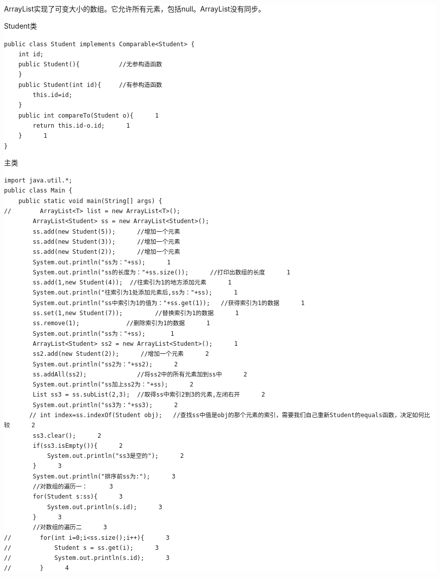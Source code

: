 

ArrayList实现了可变大小的数组。它允许所有元素，包括null。ArrayList没有同步。 



Student类



```
public class Student implements Comparable<Student> {      
    int id;      
    public Student(){           //无参构造函数      
    }      
    public Student(int id){     //有参构造函数      
        this.id=id;      
    }       
    public int compareTo(Student o){      1
        return this.id-o.id;      1
    }      1
}
```




主类 



```
import java.util.*;      
public class Main {      
    public static void main(String[] args) {      
//        ArrayList<T> list = new ArrayList<T>();      
        ArrayList<Student> ss = new ArrayList<Student>();      
        ss.add(new Student(5));      //增加一个元素      
        ss.add(new Student(3));      //增加一个元素      
        ss.add(new Student(2));      //增加一个元素      
        System.out.println("ss为："+ss);      1
        System.out.println("ss的长度为："+ss.size());      //打印出数组的长度      1
        ss.add(1,new Student(4));  //往索引为1的地方添加元素      1
        System.out.println("往索引为1处添加元素后,ss为："+ss);      1
        System.out.println("ss中索引为1的值为："+ss.get(1));   //获得索引为1的数据      1
        ss.set(1,new Student(7));         //替换索引为1的数据      1
        ss.remove(1);             //删除索引为1的数据      1
        System.out.println("ss为："+ss);       1
        ArrayList<Student> ss2 = new ArrayList<Student>();      1
        ss2.add(new Student(2));      //增加一个元素      2
        System.out.println("ss2为："+ss2);      2
        ss.addAll(ss2);              //将ss2中的所有元素加到ss中      2
        System.out.println("ss加上ss2为："+ss);      2
        List ss3 = ss.subList(2,3);  //取得ss中索引2到3的元素,左闭右开      2
        System.out.println("ss3为："+ss3);      2
       // int index=ss.indexOf(Student obj);   //查找ss中值是obj的那个元素的索引，需要我们自己重新Student的equals函数，决定如何比较      2
        ss3.clear();      2
        if(ss3.isEmpty()){      2
            System.out.println("ss3是空的");      2
        }      3
        System.out.println("排序前ss为:");      3
        //对数组的遍历一：      3
        for(Student s:ss){      3
            System.out.println(s.id);      3
        }      3
        //对数组的遍历二      3
//        for(int i=0;i<ss.size();i++){      3
//            Student s = ss.get(i);      3
//            System.out.println(s.id);      3
//        }      4
```